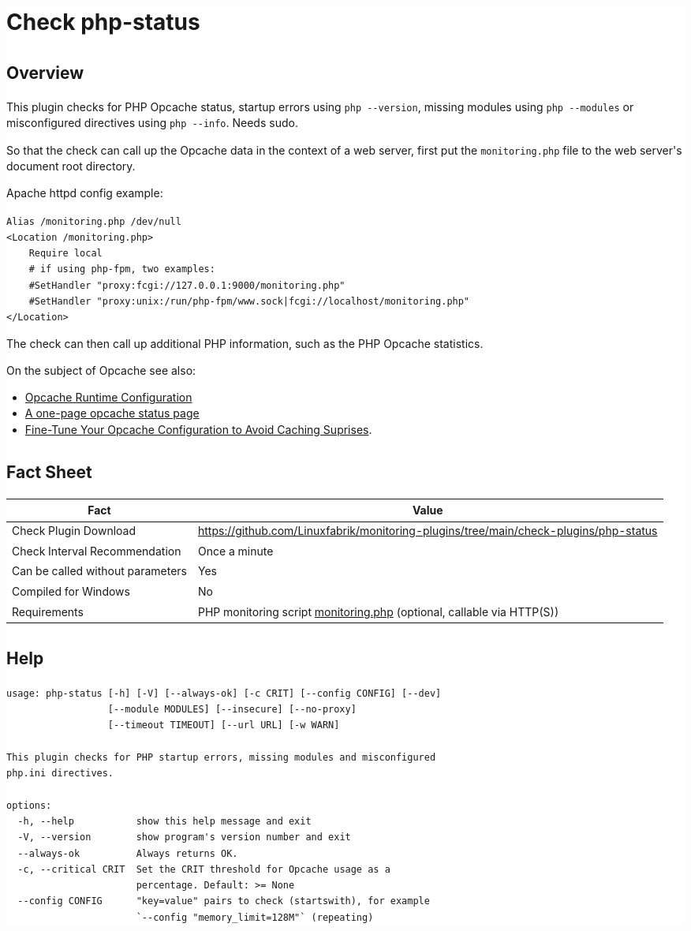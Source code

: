 # Check php-status

## Overview

This plugin checks for PHP Opcache status, startup errors using `php --version`, missing modules using `php --modules` or misconfigured directives using `php --info`. Needs sudo.

So that the check can call up the Opcache data in the context of a web server, first put the `monitoring.php` file to the web server's document root directory.

Apache httpd config example:

```text
Alias /monitoring.php /dev/null
<Location /monitoring.php>
    Require local
    # if using php-fpm, two examples:
    #SetHandler "proxy:fcgi://127.0.0.1:9000/monitoring.php"
    #SetHandler "proxy:unix:/run/php-fpm/www.sock|fcgi://localhost/monitoring.php"
</Location>
```

The check can then call up additional PHP information, such as the PHP Opcache statistics.

On the subject of Opcache see also:

* [Opcache Runtime Configuration](https://www.php.net/manual/en/opcache.configuration.php#ini.opcache.interned-strings-buffer)
* [A one-page opcache status page](https://github.com/rlerdorf/opcache-status)
* [Fine-Tune Your Opcache Configuration to Avoid Caching Suprises](https://tideways.com/profiler/blog/fine-tune-your-opcache-configuration-to-avoid-caching-suprises).


## Fact Sheet

| Fact | Value |
|----|----|
| Check Plugin Download                 | <https://github.com/Linuxfabrik/monitoring-plugins/tree/main/check-plugins/php-status> |
| Check Interval Recommendation         | Once a minute |
| Can be called without parameters      | Yes |
| Compiled for Windows                  | No |
| Requirements                          | PHP monitoring script [monitoring.php](https://github.com/Linuxfabrik/monitoring-plugins/blob/main/check-plugins/php-status/monitoring.php) (optional, callable via HTTP(S)) |


## Help

```text
usage: php-status [-h] [-V] [--always-ok] [-c CRIT] [--config CONFIG] [--dev]
                  [--module MODULES] [--insecure] [--no-proxy]
                  [--timeout TIMEOUT] [--url URL] [-w WARN]

This plugin checks for PHP startup errors, missing modules and misconfigured
php.ini directives.

options:
  -h, --help           show this help message and exit
  -V, --version        show program's version number and exit
  --always-ok          Always returns OK.
  -c, --critical CRIT  Set the CRIT threshold for Opcache usage as a
                       percentage. Default: >= None
  --config CONFIG      "key=value" pairs to check (startswith), for example
                       `--config "memory_limit=128M"` (repeating)
```